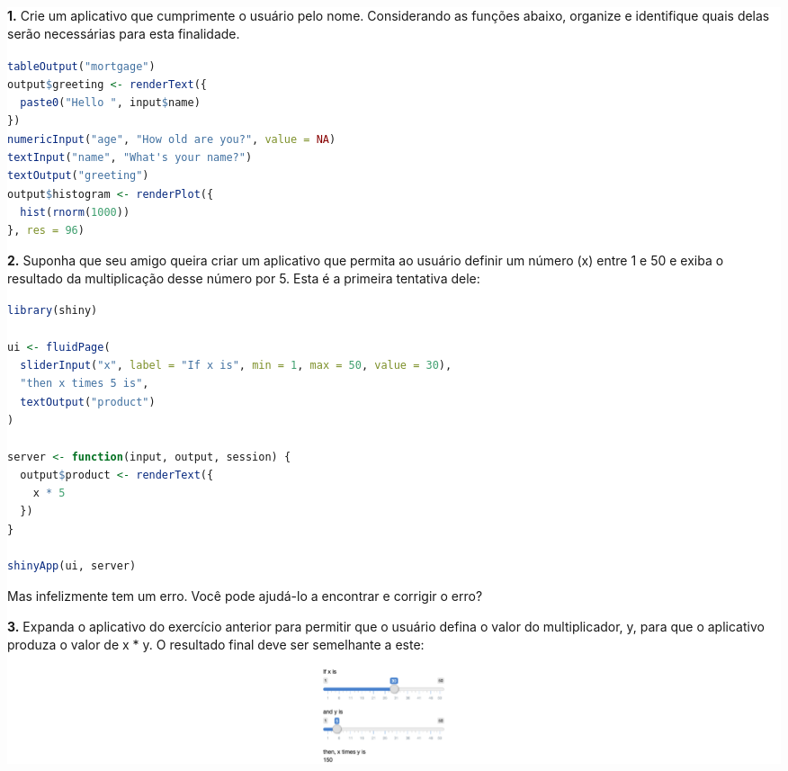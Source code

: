 **1.** Crie um aplicativo que cumprimente o usuário pelo nome. Considerando as funções abaixo, organize e identifique quais delas serão necessárias para esta finalidade.

```r
tableOutput("mortgage")
output$greeting <- renderText({
  paste0("Hello ", input$name)
})
numericInput("age", "How old are you?", value = NA)
textInput("name", "What's your name?")
textOutput("greeting")
output$histogram <- renderPlot({
  hist(rnorm(1000))
}, res = 96)
```

**2.** Suponha que seu amigo queira criar um aplicativo que permita ao usuário definir um número (x) entre 1 e 50 e exiba o resultado da multiplicação desse número por 5. Esta é a primeira tentativa dele:


``` r
library(shiny)

ui <- fluidPage(
  sliderInput("x", label = "If x is", min = 1, max = 50, value = 30),
  "then x times 5 is",
  textOutput("product")
)

server <- function(input, output, session) {
  output$product <- renderText({ 
    x * 5
  })
}

shinyApp(ui, server)
```

Mas infelizmente tem um erro. Você pode ajudá-lo a encontrar e corrigir o erro?

**3.** Expanda o aplicativo do exercício anterior para permitir que o usuário defina o valor do multiplicador, y, para que o aplicativo produza o valor de x * y. O resultado final deve ser semelhante a este:


<img src="figs/shiny_ex3.png" width="170" style="display: block; margin: auto;" />
